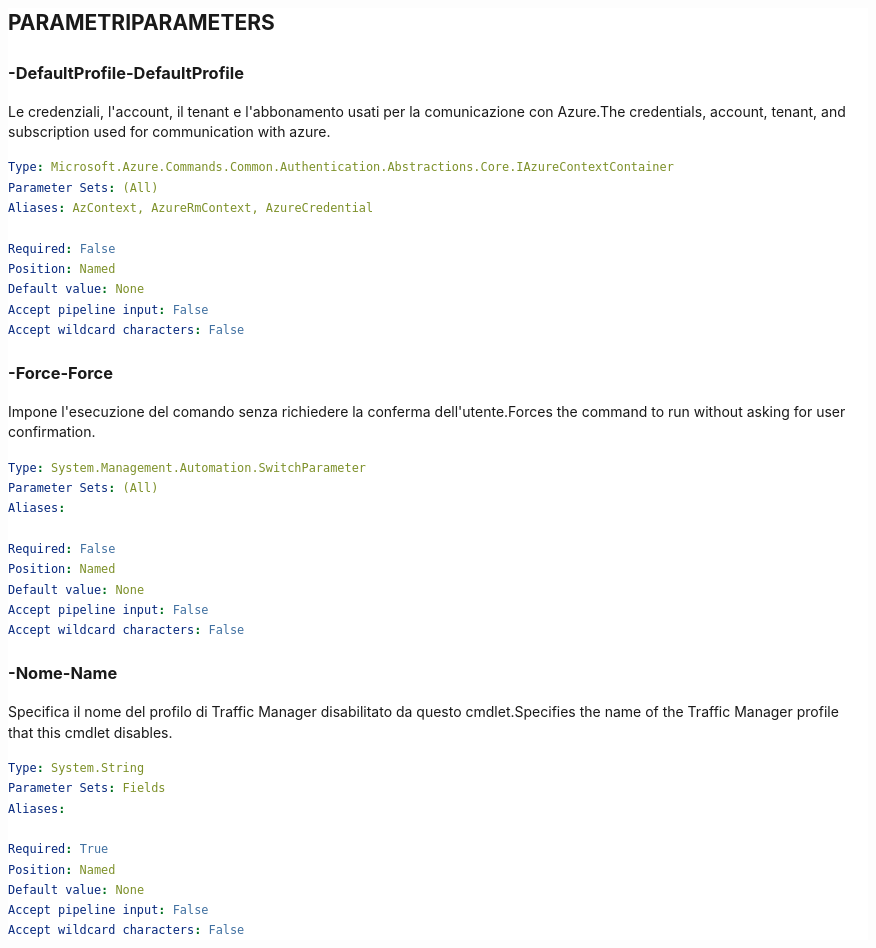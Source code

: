 ## <span data-ttu-id="d8153-121">PARAMETRI</span><span class="sxs-lookup"><span data-stu-id="d8153-121">PARAMETERS</span></span>

### <span data-ttu-id="d8153-122">-DefaultProfile</span><span class="sxs-lookup"><span data-stu-id="d8153-122">-DefaultProfile</span></span>
<span data-ttu-id="d8153-123">Le credenziali, l'account, il tenant e l'abbonamento usati per la comunicazione con Azure.</span><span class="sxs-lookup"><span data-stu-id="d8153-123">The credentials, account, tenant, and subscription used for communication with azure.</span></span>

```yaml
Type: Microsoft.Azure.Commands.Common.Authentication.Abstractions.Core.IAzureContextContainer
Parameter Sets: (All)
Aliases: AzContext, AzureRmContext, AzureCredential

Required: False
Position: Named
Default value: None
Accept pipeline input: False
Accept wildcard characters: False
```

### <span data-ttu-id="d8153-124">-Force</span><span class="sxs-lookup"><span data-stu-id="d8153-124">-Force</span></span>
<span data-ttu-id="d8153-125">Impone l'esecuzione del comando senza richiedere la conferma dell'utente.</span><span class="sxs-lookup"><span data-stu-id="d8153-125">Forces the command to run without asking for user confirmation.</span></span>

```yaml
Type: System.Management.Automation.SwitchParameter
Parameter Sets: (All)
Aliases:

Required: False
Position: Named
Default value: None
Accept pipeline input: False
Accept wildcard characters: False
```

### <span data-ttu-id="d8153-126">-Nome</span><span class="sxs-lookup"><span data-stu-id="d8153-126">-Name</span></span>
<span data-ttu-id="d8153-127">Specifica il nome del profilo di Traffic Manager disabilitato da questo cmdlet.</span><span class="sxs-lookup"><span data-stu-id="d8153-127">Specifies the name of the Traffic Manager profile that this cmdlet disables.</span></span>

```yaml
Type: System.String
Parameter Sets: Fields
Aliases:

Required: True
Position: Named
Default value: None
Accept pipeline input: False
Accept wildcard characters: False
```
